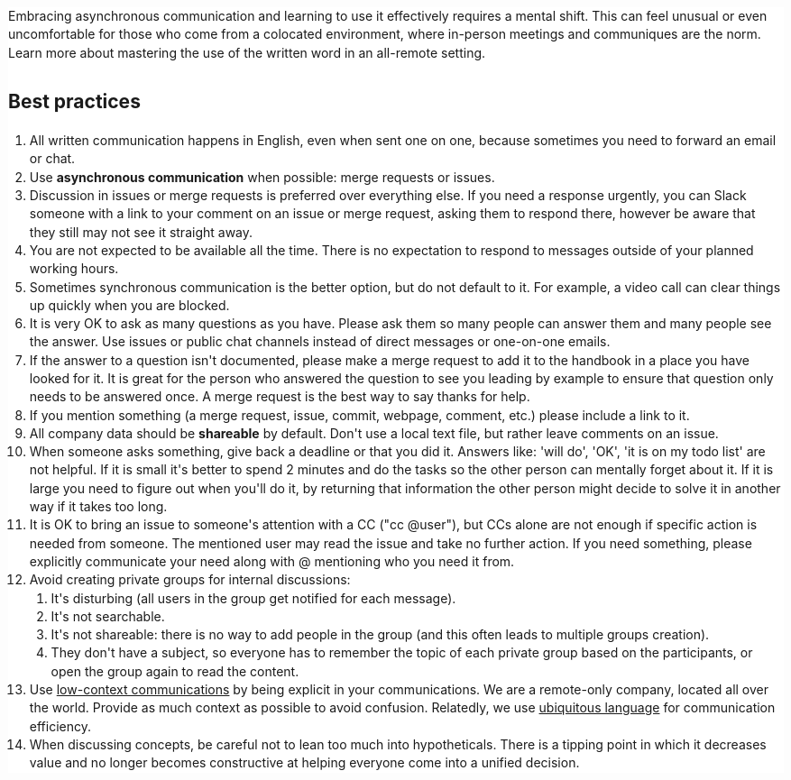 Embracing asynchronous communication and learning to use it effectively requires a mental shift. This can feel unusual or even uncomfortable for those who come from a colocated environment, where in-person meetings and communiques are the norm. Learn more about mastering the use of the written word in an all-remote setting.

## Best practices

1. All written communication happens in English, even when sent one on one, because sometimes you need to forward an email or chat.
1. Use **asynchronous communication** when possible: merge requests or issues. 
1. Discussion in issues or merge requests is preferred over everything else. If you need a response urgently, you can Slack someone with a link to your comment on an issue or merge request, asking them to respond there, however be aware that they still may not see it straight away. 
1. You are not expected to be available all the time. There is no expectation to respond to messages outside of your planned working hours.
1. Sometimes synchronous communication is the better option, but do not default to it. For example, a video call can clear things up quickly when you are blocked. 
1. It is very OK to ask as many questions as you have. Please ask them so many people can answer them and many people see the answer. Use issues or public chat channels instead of direct messages or one-on-one emails.
1. If the answer to a question isn't documented, please make a merge request to add it to the handbook in a place you have looked for it. It is great for the person who answered the question to see you leading by example to ensure that question only needs to be answered once. A merge request is the best way to say thanks for help.
1. If you mention something (a merge request, issue, commit, webpage, comment, etc.) please include a link to it.
1. All company data should be **shareable** by default. Don't use a local text file, but rather leave comments on an issue.
1. When someone asks something, give back a deadline or that you did it. Answers like: 'will do', 'OK', 'it is on my todo list' are not helpful. If it is small it's better to spend 2 minutes and do the tasks so the other person can mentally forget about it. If it is large you need to figure out when you'll do it, by returning that information the other person might decide to solve it in another way if it takes too long.
1. It is OK to bring an issue to someone's attention with a CC ("cc @user"), but CCs alone are not enough if specific action is needed from someone. The mentioned user may read the issue and take no further action. If you need something, please explicitly communicate your need along with @ mentioning who you need it from.
1. Avoid creating private groups for internal discussions:
   1. It's disturbing (all users in the group get notified for each message).
   1. It's not searchable.
   1. It's not shareable: there is no way to add people in the group (and this often leads to multiple groups creation).
   1. They don't have a subject, so everyone has to remember the topic of each private group based on the participants, or open the group again to read the content.
1. Use [low-context communications](https://en.wikipedia.org/wiki/High-context_and_low-context_cultures) by being explicit in your communications. We are a remote-only company, located all over the world. Provide as much context as possible to avoid confusion. Relatedly, we use [ubiquitous language](#ubiquitous-language) for communication efficiency.
1. When discussing concepts, be careful not to lean too much into hypotheticals. There is a tipping point in which it decreases value and no longer becomes constructive at helping everyone come into a unified decision.
